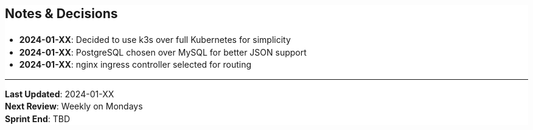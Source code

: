 ## Notes & Decisions
- **2024-01-XX**: Decided to use k3s over full Kubernetes for simplicity
- **2024-01-XX**: PostgreSQL chosen over MySQL for better JSON support
- **2024-01-XX**: nginx ingress controller selected for routing

---

**Last Updated**: 2024-01-XX  
**Next Review**: Weekly on Mondays  
**Sprint End**: TBD